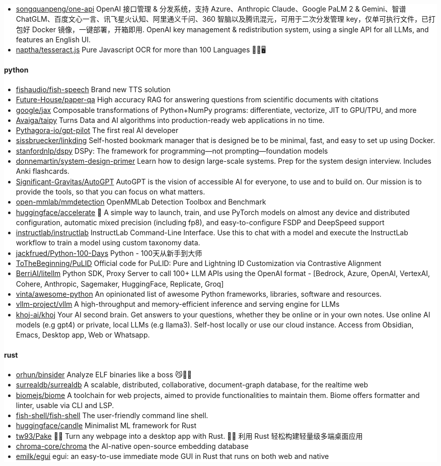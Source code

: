 * [songquanpeng/one-api](https://github.com/songquanpeng/one-api) OpenAI 接口管理 & 分发系统，支持 Azure、Anthropic Claude、Google PaLM 2 & Gemini、智谱 ChatGLM、百度文心一言、讯飞星火认知、阿里通义千问、360 智脑以及腾讯混元，可用于二次分发管理 key，仅单可执行文件，已打包好 Docker 镜像，一键部署，开箱即用. OpenAI key management & redistribution system, using a single API for all LLMs, and features an English UI.
* [naptha/tesseract.js](https://github.com/naptha/tesseract.js) Pure Javascript OCR for more than 100 Languages 📖🎉🖥

#### python
* [fishaudio/fish-speech](https://github.com/fishaudio/fish-speech) Brand new TTS solution
* [Future-House/paper-qa](https://github.com/Future-House/paper-qa) High accuracy RAG for answering questions from scientific documents with citations
* [google/jax](https://github.com/google/jax) Composable transformations of Python+NumPy programs: differentiate, vectorize, JIT to GPU/TPU, and more
* [Avaiga/taipy](https://github.com/Avaiga/taipy) Turns Data and AI algorithms into production-ready web applications in no time.
* [Pythagora-io/gpt-pilot](https://github.com/Pythagora-io/gpt-pilot) The first real AI developer
* [sissbruecker/linkding](https://github.com/sissbruecker/linkding) Self-hosted bookmark manager that is designed be to be minimal, fast, and easy to set up using Docker.
* [stanfordnlp/dspy](https://github.com/stanfordnlp/dspy) DSPy: The framework for programming—not prompting—foundation models
* [donnemartin/system-design-primer](https://github.com/donnemartin/system-design-primer) Learn how to design large-scale systems. Prep for the system design interview. Includes Anki flashcards.
* [Significant-Gravitas/AutoGPT](https://github.com/Significant-Gravitas/AutoGPT) AutoGPT is the vision of accessible AI for everyone, to use and to build on. Our mission is to provide the tools, so that you can focus on what matters.
* [open-mmlab/mmdetection](https://github.com/open-mmlab/mmdetection) OpenMMLab Detection Toolbox and Benchmark
* [huggingface/accelerate](https://github.com/huggingface/accelerate) 🚀 A simple way to launch, train, and use PyTorch models on almost any device and distributed configuration, automatic mixed precision (including fp8), and easy-to-configure FSDP and DeepSpeed support
* [instructlab/instructlab](https://github.com/instructlab/instructlab) InstructLab Command-Line Interface. Use this to chat with a model and execute the InstructLab workflow to train a model using custom taxonomy data.
* [jackfrued/Python-100-Days](https://github.com/jackfrued/Python-100-Days) Python - 100天从新手到大师
* [ToTheBeginning/PuLID](https://github.com/ToTheBeginning/PuLID) Official code for PuLID: Pure and Lightning ID Customization via Contrastive Alignment
* [BerriAI/litellm](https://github.com/BerriAI/litellm) Python SDK, Proxy Server to call 100+ LLM APIs using the OpenAI format - [Bedrock, Azure, OpenAI, VertexAI, Cohere, Anthropic, Sagemaker, HuggingFace, Replicate, Groq]
* [vinta/awesome-python](https://github.com/vinta/awesome-python) An opinionated list of awesome Python frameworks, libraries, software and resources.
* [vllm-project/vllm](https://github.com/vllm-project/vllm) A high-throughput and memory-efficient inference and serving engine for LLMs
* [khoj-ai/khoj](https://github.com/khoj-ai/khoj) Your AI second brain. Get answers to your questions, whether they be online or in your own notes. Use online AI models (e.g gpt4) or private, local LLMs (e.g llama3). Self-host locally or use our cloud instance. Access from Obsidian, Emacs, Desktop app, Web or Whatsapp.

#### rust
* [orhun/binsider](https://github.com/orhun/binsider) Analyze ELF binaries like a boss 😼🕵️‍♂️
* [surrealdb/surrealdb](https://github.com/surrealdb/surrealdb) A scalable, distributed, collaborative, document-graph database, for the realtime web
* [biomejs/biome](https://github.com/biomejs/biome) A toolchain for web projects, aimed to provide functionalities to maintain them. Biome offers formatter and linter, usable via CLI and LSP.
* [fish-shell/fish-shell](https://github.com/fish-shell/fish-shell) The user-friendly command line shell.
* [huggingface/candle](https://github.com/huggingface/candle) Minimalist ML framework for Rust
* [tw93/Pake](https://github.com/tw93/Pake) 🤱🏻 Turn any webpage into a desktop app with Rust. 🤱🏻 利用 Rust 轻松构建轻量级多端桌面应用
* [chroma-core/chroma](https://github.com/chroma-core/chroma) the AI-native open-source embedding database
* [emilk/egui](https://github.com/emilk/egui) egui: an easy-to-use immediate mode GUI in Rust that runs on both web and native